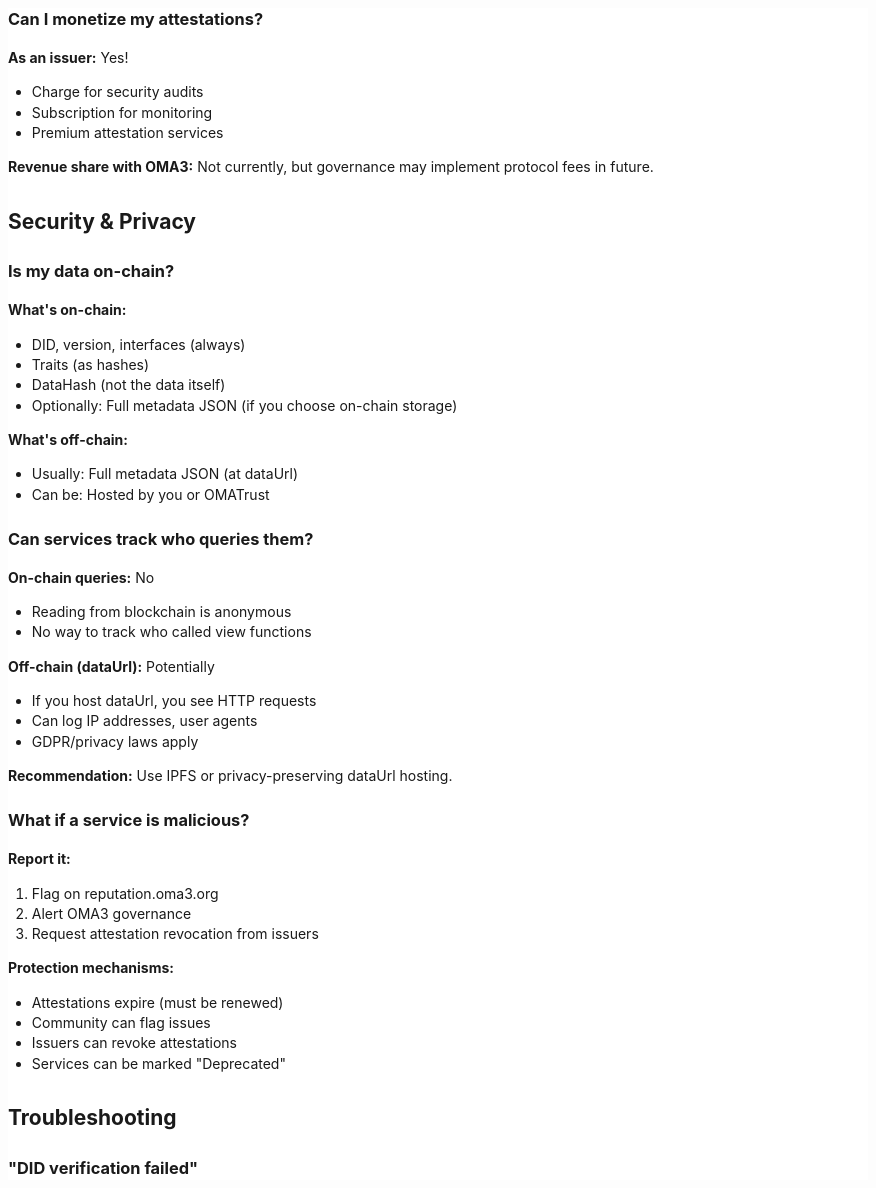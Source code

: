 ### Can I monetize my attestations?

**As an issuer:** Yes!
- Charge for security audits
- Subscription for monitoring
- Premium attestation services

**Revenue share with OMA3:** Not currently, but governance may implement protocol fees in future.

## Security & Privacy

### Is my data on-chain?

**What's on-chain:**
- DID, version, interfaces (always)
- Traits (as hashes)
- DataHash (not the data itself)
- Optionally: Full metadata JSON (if you choose on-chain storage)

**What's off-chain:**
- Usually: Full metadata JSON (at dataUrl)
- Can be: Hosted by you or OMATrust

### Can services track who queries them?

**On-chain queries:** No
- Reading from blockchain is anonymous
- No way to track who called view functions

**Off-chain (dataUrl):** Potentially
- If you host dataUrl, you see HTTP requests
- Can log IP addresses, user agents
- GDPR/privacy laws apply

**Recommendation:** Use IPFS or privacy-preserving dataUrl hosting.

### What if a service is malicious?

**Report it:**
1. Flag on reputation.oma3.org
2. Alert OMA3 governance
3. Request attestation revocation from issuers

**Protection mechanisms:**
- Attestations expire (must be renewed)
- Community can flag issues
- Issuers can revoke attestations
- Services can be marked "Deprecated"

## Troubleshooting

### "DID verification failed"
